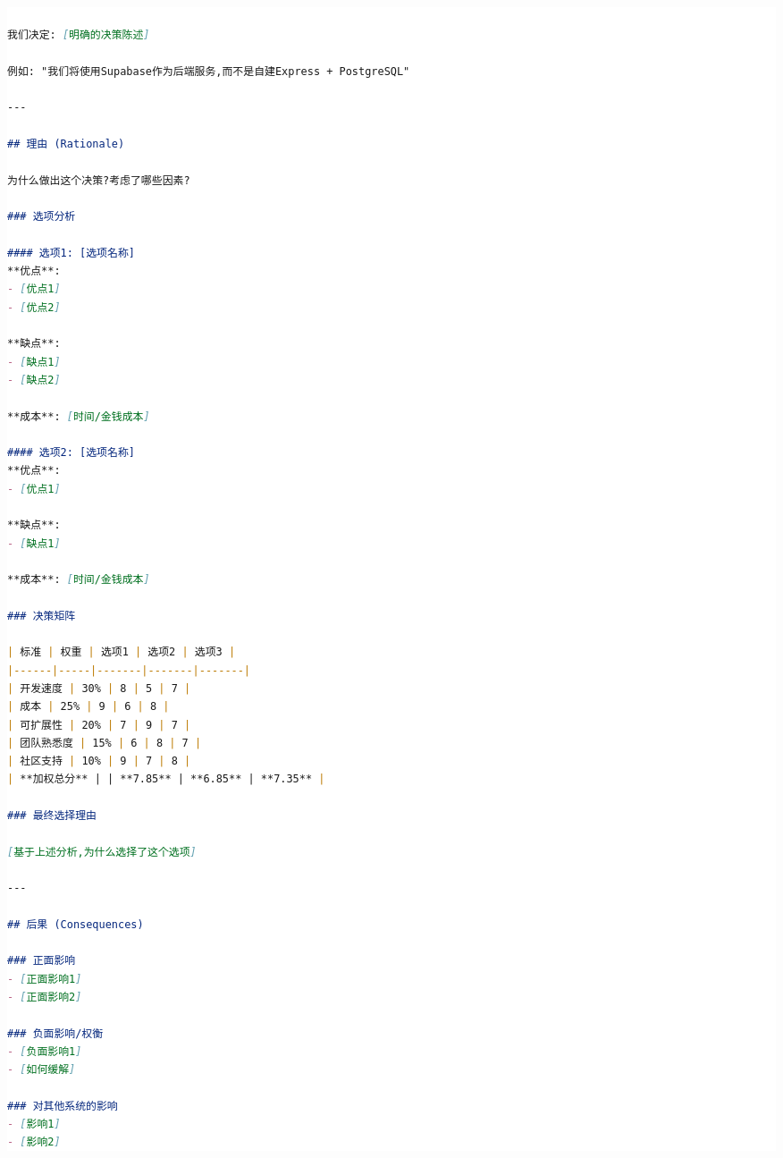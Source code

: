 ```markdown

我们决定: [明确的决策陈述]

例如: "我们将使用Supabase作为后端服务,而不是自建Express + PostgreSQL"

---

## 理由 (Rationale)

为什么做出这个决策?考虑了哪些因素?

### 选项分析

#### 选项1: [选项名称]
**优点**:
- [优点1]
- [优点2]

**缺点**:
- [缺点1]
- [缺点2]

**成本**: [时间/金钱成本]

#### 选项2: [选项名称]
**优点**:
- [优点1]

**缺点**:
- [缺点1]

**成本**: [时间/金钱成本]

### 决策矩阵

| 标准 | 权重 | 选项1 | 选项2 | 选项3 |
|------|-----|-------|-------|-------|
| 开发速度 | 30% | 8 | 5 | 7 |
| 成本 | 25% | 9 | 6 | 8 |
| 可扩展性 | 20% | 7 | 9 | 7 |
| 团队熟悉度 | 15% | 6 | 8 | 7 |
| 社区支持 | 10% | 9 | 7 | 8 |
| **加权总分** | | **7.85** | **6.85** | **7.35** |

### 最终选择理由

[基于上述分析,为什么选择了这个选项]

---

## 后果 (Consequences)

### 正面影响
- [正面影响1]
- [正面影响2]

### 负面影响/权衡
- [负面影响1]
- [如何缓解]

### 对其他系统的影响
- [影响1]
- [影响2]
```